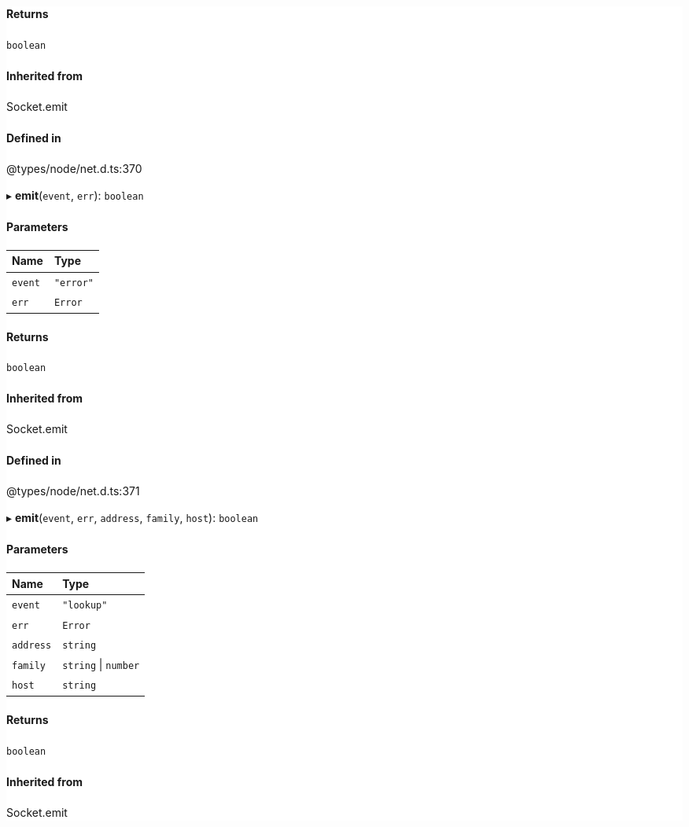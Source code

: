 #### Returns

`boolean`

#### Inherited from

Socket.emit

#### Defined in

@types/node/net.d.ts:370

▸ **emit**(`event`, `err`): `boolean`

#### Parameters

| Name | Type |
| :------ | :------ |
| `event` | ``"error"`` |
| `err` | `Error` |

#### Returns

`boolean`

#### Inherited from

Socket.emit

#### Defined in

@types/node/net.d.ts:371

▸ **emit**(`event`, `err`, `address`, `family`, `host`): `boolean`

#### Parameters

| Name | Type |
| :------ | :------ |
| `event` | ``"lookup"`` |
| `err` | `Error` |
| `address` | `string` |
| `family` | `string` \| `number` |
| `host` | `string` |

#### Returns

`boolean`

#### Inherited from

Socket.emit
